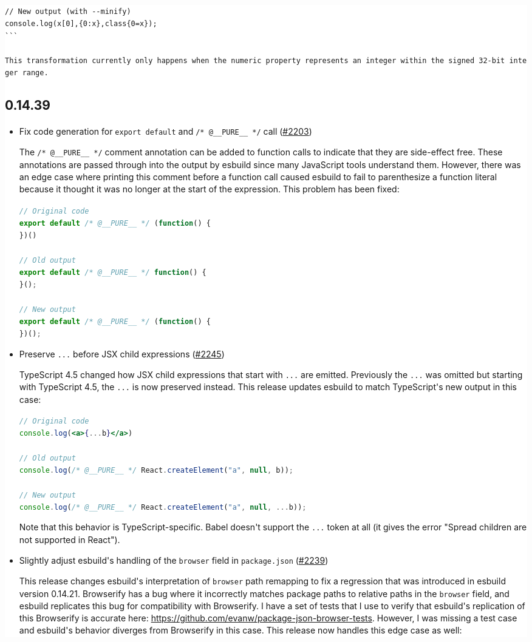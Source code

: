     // New output (with --minify)
    console.log(x[0],{0:x},class{0=x});
    ```

    This transformation currently only happens when the numeric property represents an integer within the signed 32-bit integer range.

## 0.14.39

* Fix code generation for `export default` and `/* @__PURE__ */` call ([#2203](https://github.com/evanw/esbuild/issues/2203))

    The `/* @__PURE__ */` comment annotation can be added to function calls to indicate that they are side-effect free. These annotations are passed through into the output by esbuild since many JavaScript tools understand them. However, there was an edge case where printing this comment before a function call caused esbuild to fail to parenthesize a function literal because it thought it was no longer at the start of the expression. This problem has been fixed:

    ```js
    // Original code
    export default /* @__PURE__ */ (function() {
    })()

    // Old output
    export default /* @__PURE__ */ function() {
    }();

    // New output
    export default /* @__PURE__ */ (function() {
    })();
    ```

* Preserve `...` before JSX child expressions ([#2245](https://github.com/evanw/esbuild/issues/2245))

    TypeScript 4.5 changed how JSX child expressions that start with `...` are emitted. Previously the `...` was omitted but starting with TypeScript 4.5, the `...` is now preserved instead. This release updates esbuild to match TypeScript's new output in this case:

    ```jsx
    // Original code
    console.log(<a>{...b}</a>)

    // Old output
    console.log(/* @__PURE__ */ React.createElement("a", null, b));

    // New output
    console.log(/* @__PURE__ */ React.createElement("a", null, ...b));
    ```

    Note that this behavior is TypeScript-specific. Babel doesn't support the `...` token at all (it gives the error "Spread children are not supported in React").

* Slightly adjust esbuild's handling of the `browser` field in `package.json` ([#2239](https://github.com/evanw/esbuild/issues/2239))

    This release changes esbuild's interpretation of `browser` path remapping to fix a regression that was introduced in esbuild version 0.14.21. Browserify has a bug where it incorrectly matches package paths to relative paths in the `browser` field, and esbuild replicates this bug for compatibility with Browserify. I have a set of tests that I use to verify that esbuild's replication of this Browserify is accurate here: https://github.com/evanw/package-json-browser-tests. However, I was missing a test case and esbuild's behavior diverges from Browserify in this case. This release now handles this edge case as well:
